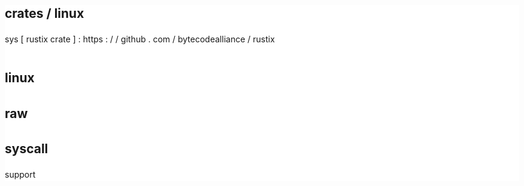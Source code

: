 crates
/
linux
-
sys
[
rustix
crate
]
:
https
:
/
/
github
.
com
/
bytecodealliance
/
rustix
#
linux
-
raw
-
syscall
-
support

